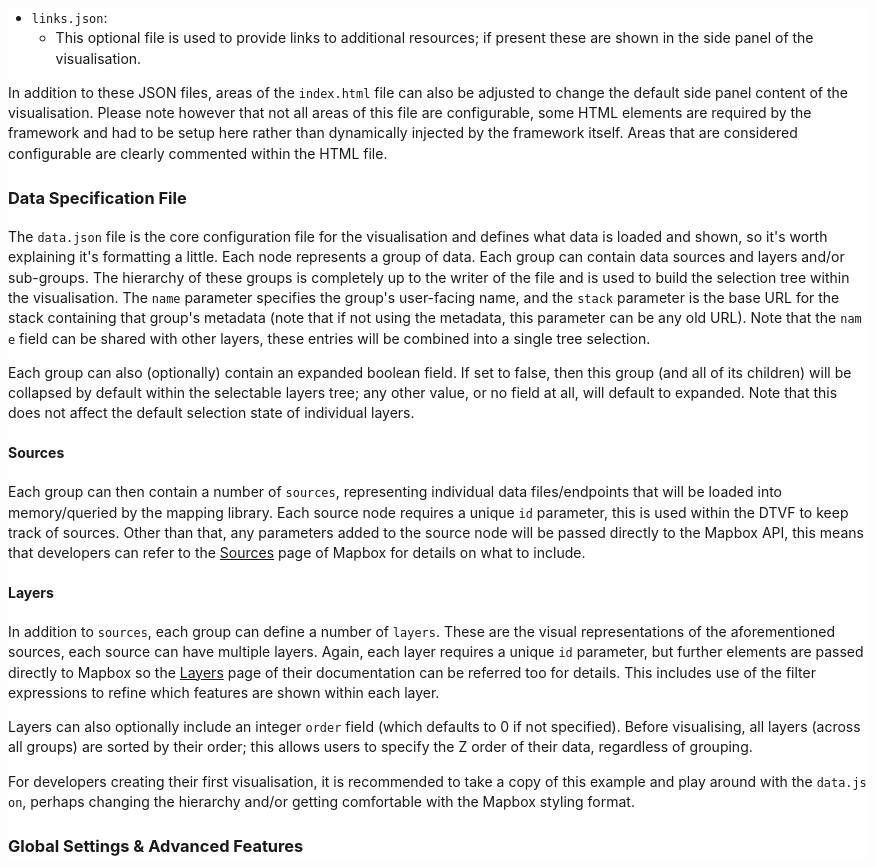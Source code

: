 - `links.json`:
  - This optional file is used to provide links to additional resources; if present these are shown in the side panel of the visualisation.

In addition to these JSON files, areas of the `index.html` file can also be adjusted to change the default side panel content of the visualisation. Please note however that not all areas of this file are configurable, some HTML elements are required by the framework and had to be setup here rather than dynamically injected by the framework itself. Areas that are considered configurable are clearly commented within the HTML file.

### Data Specification File

The `data.json` file is the core configuration file for the visualisation and defines what data is loaded and shown, so it's worth explaining it's formatting a little. Each node represents a group of data. Each group can contain data sources and layers and/or sub-groups. The hierarchy of these groups is completely up to the writer of the file and is used to build the selection tree within the visualisation. The `name` parameter specifies the group's user-facing name, and the `stack` parameter is the base URL for the stack containing that group's metadata (note that if not using the metadata, this parameter can be any old URL). Note that the `name` field can be shared with other layers, these entries will be combined into a single tree selection.

Each group can also (optionally) contain an expanded boolean field. If set to false, then this group (and all of its children) will be collapsed by default within the selectable layers tree; any other value, or no field at all, will default to expanded. Note that this does not affect the default selection state of individual layers.

#### Sources

Each group can then contain a number of `sources`, representing individual data files/endpoints that will be loaded into memory/queried by the mapping library. Each source node requires a unique `id` parameter, this is used within the DTVF to keep track of sources. Other than that, any parameters added to the source node will be passed directly to the Mapbox API, this means that developers can refer to the [Sources](https://docs.mapbox.com/mapbox-gl-js/style-spec/sources/) page of Mapbox for details on what to include.

#### Layers

In addition to `sources`, each group can define a number of `layers`. These are the visual representations of the aforementioned sources, each source can have multiple layers. Again, each layer requires a unique `id` parameter, but further elements are passed directly to Mapbox so the [Layers](https://docs.mapbox.com/mapbox-gl-js/style-spec/layers/) page of their documentation can be referred too for details. This includes use of the filter expressions to refine which features are shown within each layer.

Layers can also optionally include an integer `order` field (which defaults to 0 if not specified). Before visualising, all layers (across all groups) are sorted by their order; this allows users to specify the Z order of their data, regardless of grouping.

For developers creating their first visualisation, it is recommended to take a copy of this example and play around with the `data.json`, perhaps changing the hierarchy and/or getting comfortable with the Mapbox styling format.


### Global Settings & Advanced Features
